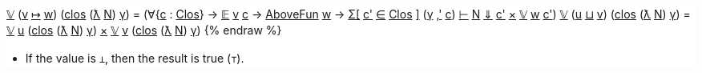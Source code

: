 <a id="7538" href="{% endraw %}{{ site.baseurl }}{% link out/plfa/Adequacy.md %}{% raw %}#6990" class="Function">𝕍</a> <a id="7540" class="Symbol">(</a><a id="7541" href="plfa.Adequacy.html#7541" class="Bound">v</a> <a id="7543" href="{% endraw %}{{ site.baseurl }}{% link out/plfa/Denotational.md %}{% raw %}#4003" class="InductiveConstructor Operator">↦</a> <a id="7545" href="plfa.Adequacy.html#7545" class="Bound">w</a><a id="7546" class="Symbol">)</a> <a id="7548" class="Symbol">(</a><a id="7549" href="{% endraw %}{{ site.baseurl }}{% link out/plfa/CallByName.md %}{% raw %}#2503" class="InductiveConstructor">clos</a> <a id="7554" class="Symbol">(</a><a id="7555" href="{% endraw %}{{ site.baseurl }}{% link out/plfa/Untyped.md %}{% raw %}#4340" class="InductiveConstructor Operator">ƛ</a> <a id="7557" href="plfa.Adequacy.html#7557" class="Bound">N</a><a id="7558" class="Symbol">)</a> <a id="7560" href="plfa.Adequacy.html#7560" class="Bound">γ</a><a id="7561" class="Symbol">)</a> <a id="7563" class="Symbol">=</a>
    <a id="7569" class="Symbol">(∀{</a><a id="7572" href="{% endraw %}{{ site.baseurl }}{% link out/plfa/Adequacy.md %}{% raw %}#7572" class="Bound">c</a> <a id="7574" class="Symbol">:</a> <a id="7576" href="{% endraw %}{{ site.baseurl }}{% link out/plfa/CallByName.md %}{% raw %}#2484" class="Datatype">Clos</a><a id="7580" class="Symbol">}</a> <a id="7582" class="Symbol">→</a> <a id="7584" href="plfa.Adequacy.html#7013" class="Function">𝔼</a> <a id="7586" href="plfa.Adequacy.html#7541" class="Bound">v</a> <a id="7588" href="plfa.Adequacy.html#7572" class="Bound">c</a> <a id="7590" class="Symbol">→</a> <a id="7592" href="plfa.Adequacy.html#3992" class="Function">AboveFun</a> <a id="7601" href="plfa.Adequacy.html#7545" class="Bound">w</a> <a id="7603" class="Symbol">→</a> <a id="7605" href="https://agda.github.io/agda-stdlib/v1.1/Data.Product.html#911" class="Function">Σ[</a> <a id="7608" href="plfa.Adequacy.html#7608" class="Bound">c&#39;</a> <a id="7611" href="https://agda.github.io/agda-stdlib/v1.1/Data.Product.html#911" class="Function">∈</a> <a id="7613" href="plfa.CallByName.html#2484" class="Datatype">Clos</a> <a id="7618" href="https://agda.github.io/agda-stdlib/v1.1/Data.Product.html#911" class="Function">]</a>
        <a id="7628" class="Symbol">(</a><a id="7629" href="{% endraw %}{{ site.baseurl }}{% link out/plfa/Adequacy.md %}{% raw %}#7560" class="Bound">γ</a> <a id="7631" href="{% endraw %}{{ site.baseurl }}{% link out/plfa/CallByName.md %}{% raw %}#2689" class="Function Operator">,&#39;</a> <a id="7634" href="plfa.Adequacy.html#7572" class="Bound">c</a><a id="7635" class="Symbol">)</a> <a id="7637" href="plfa.CallByName.html#3038" class="Datatype Operator">⊢</a> <a id="7639" href="plfa.Adequacy.html#7557" class="Bound">N</a> <a id="7641" href="plfa.CallByName.html#3038" class="Datatype Operator">⇓</a> <a id="7643" href="plfa.Adequacy.html#7608" class="Bound">c&#39;</a>  <a id="7647" href="https://agda.github.io/agda-stdlib/v1.1/Data.Product.html#1162" class="Function Operator">×</a>  <a id="7650" href="plfa.Adequacy.html#6990" class="Function">𝕍</a> <a id="7652" href="plfa.Adequacy.html#7545" class="Bound">w</a> <a id="7654" href="plfa.Adequacy.html#7608" class="Bound">c&#39;</a><a id="7656" class="Symbol">)</a>
<a id="7658" href="{% endraw %}{{ site.baseurl }}{% link out/plfa/Adequacy.md %}{% raw %}#6990" class="Function">𝕍</a> <a id="7660" class="Symbol">(</a><a id="7661" href="plfa.Adequacy.html#7661" class="Bound">u</a> <a id="7663" href="{% endraw %}{{ site.baseurl }}{% link out/plfa/Denotational.md %}{% raw %}#4033" class="InductiveConstructor Operator">⊔</a> <a id="7665" href="plfa.Adequacy.html#7665" class="Bound">v</a><a id="7666" class="Symbol">)</a> <a id="7668" class="Symbol">(</a><a id="7669" href="{% endraw %}{{ site.baseurl }}{% link out/plfa/CallByName.md %}{% raw %}#2503" class="InductiveConstructor">clos</a> <a id="7674" class="Symbol">(</a><a id="7675" href="{% endraw %}{{ site.baseurl }}{% link out/plfa/Untyped.md %}{% raw %}#4340" class="InductiveConstructor Operator">ƛ</a> <a id="7677" href="plfa.Adequacy.html#7677" class="Bound">N</a><a id="7678" class="Symbol">)</a> <a id="7680" href="plfa.Adequacy.html#7680" class="Bound">γ</a><a id="7681" class="Symbol">)</a> <a id="7683" class="Symbol">=</a> <a id="7685" href="plfa.Adequacy.html#6990" class="Function">𝕍</a> <a id="7687" href="plfa.Adequacy.html#7661" class="Bound">u</a> <a id="7689" class="Symbol">(</a><a id="7690" href="plfa.CallByName.html#2503" class="InductiveConstructor">clos</a> <a id="7695" class="Symbol">(</a><a id="7696" href="plfa.Untyped.html#4340" class="InductiveConstructor Operator">ƛ</a> <a id="7698" href="plfa.Adequacy.html#7677" class="Bound">N</a><a id="7699" class="Symbol">)</a> <a id="7701" href="plfa.Adequacy.html#7680" class="Bound">γ</a><a id="7702" class="Symbol">)</a> <a id="7704" href="https://agda.github.io/agda-stdlib/v1.1/Data.Product.html#1162" class="Function Operator">×</a> <a id="7706" href="plfa.Adequacy.html#6990" class="Function">𝕍</a> <a id="7708" href="plfa.Adequacy.html#7665" class="Bound">v</a> <a id="7710" class="Symbol">(</a><a id="7711" href="plfa.CallByName.html#2503" class="InductiveConstructor">clos</a> <a id="7716" class="Symbol">(</a><a id="7717" href="plfa.Untyped.html#4340" class="InductiveConstructor Operator">ƛ</a> <a id="7719" href="plfa.Adequacy.html#7677" class="Bound">N</a><a id="7720" class="Symbol">)</a> <a id="7722" href="plfa.Adequacy.html#7680" class="Bound">γ</a><a id="7723" class="Symbol">)</a>
</pre>{% endraw %}
* If the value is `⊥`, then the result is true (`⊤`).
